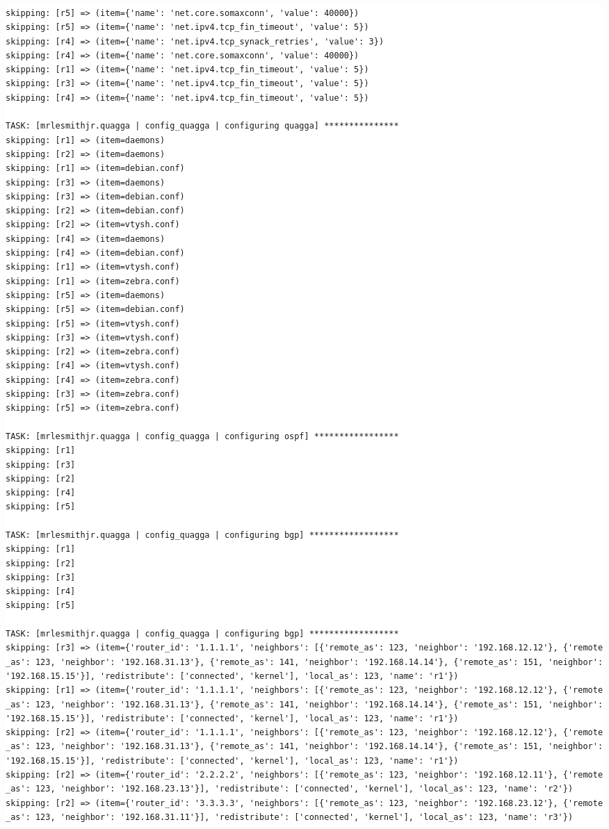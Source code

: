 ```raw
skipping: [r5] => (item={'name': 'net.core.somaxconn', 'value': 40000})
skipping: [r5] => (item={'name': 'net.ipv4.tcp_fin_timeout', 'value': 5})
skipping: [r4] => (item={'name': 'net.ipv4.tcp_synack_retries', 'value': 3})
skipping: [r4] => (item={'name': 'net.core.somaxconn', 'value': 40000})
skipping: [r1] => (item={'name': 'net.ipv4.tcp_fin_timeout', 'value': 5})
skipping: [r3] => (item={'name': 'net.ipv4.tcp_fin_timeout', 'value': 5})
skipping: [r4] => (item={'name': 'net.ipv4.tcp_fin_timeout', 'value': 5})

TASK: [mrlesmithjr.quagga | config_quagga | configuring quagga] ***************
skipping: [r1] => (item=daemons)
skipping: [r2] => (item=daemons)
skipping: [r1] => (item=debian.conf)
skipping: [r3] => (item=daemons)
skipping: [r3] => (item=debian.conf)
skipping: [r2] => (item=debian.conf)
skipping: [r2] => (item=vtysh.conf)
skipping: [r4] => (item=daemons)
skipping: [r4] => (item=debian.conf)
skipping: [r1] => (item=vtysh.conf)
skipping: [r1] => (item=zebra.conf)
skipping: [r5] => (item=daemons)
skipping: [r5] => (item=debian.conf)
skipping: [r5] => (item=vtysh.conf)
skipping: [r3] => (item=vtysh.conf)
skipping: [r2] => (item=zebra.conf)
skipping: [r4] => (item=vtysh.conf)
skipping: [r4] => (item=zebra.conf)
skipping: [r3] => (item=zebra.conf)
skipping: [r5] => (item=zebra.conf)

TASK: [mrlesmithjr.quagga | config_quagga | configuring ospf] *****************
skipping: [r1]
skipping: [r3]
skipping: [r2]
skipping: [r4]
skipping: [r5]

TASK: [mrlesmithjr.quagga | config_quagga | configuring bgp] ******************
skipping: [r1]
skipping: [r2]
skipping: [r3]
skipping: [r4]
skipping: [r5]

TASK: [mrlesmithjr.quagga | config_quagga | configuring bgp] ******************
skipping: [r3] => (item={'router_id': '1.1.1.1', 'neighbors': [{'remote_as': 123, 'neighbor': '192.168.12.12'}, {'remote_as': 123, 'neighbor': '192.168.31.13'}, {'remote_as': 141, 'neighbor': '192.168.14.14'}, {'remote_as': 151, 'neighbor': '192.168.15.15'}], 'redistribute': ['connected', 'kernel'], 'local_as': 123, 'name': 'r1'})
skipping: [r1] => (item={'router_id': '1.1.1.1', 'neighbors': [{'remote_as': 123, 'neighbor': '192.168.12.12'}, {'remote_as': 123, 'neighbor': '192.168.31.13'}, {'remote_as': 141, 'neighbor': '192.168.14.14'}, {'remote_as': 151, 'neighbor': '192.168.15.15'}], 'redistribute': ['connected', 'kernel'], 'local_as': 123, 'name': 'r1'})
skipping: [r2] => (item={'router_id': '1.1.1.1', 'neighbors': [{'remote_as': 123, 'neighbor': '192.168.12.12'}, {'remote_as': 123, 'neighbor': '192.168.31.13'}, {'remote_as': 141, 'neighbor': '192.168.14.14'}, {'remote_as': 151, 'neighbor': '192.168.15.15'}], 'redistribute': ['connected', 'kernel'], 'local_as': 123, 'name': 'r1'})
skipping: [r2] => (item={'router_id': '2.2.2.2', 'neighbors': [{'remote_as': 123, 'neighbor': '192.168.12.11'}, {'remote_as': 123, 'neighbor': '192.168.23.13'}], 'redistribute': ['connected', 'kernel'], 'local_as': 123, 'name': 'r2'})
skipping: [r2] => (item={'router_id': '3.3.3.3', 'neighbors': [{'remote_as': 123, 'neighbor': '192.168.23.12'}, {'remote_as': 123, 'neighbor': '192.168.31.11'}], 'redistribute': ['connected', 'kernel'], 'local_as': 123, 'name': 'r3'})
```